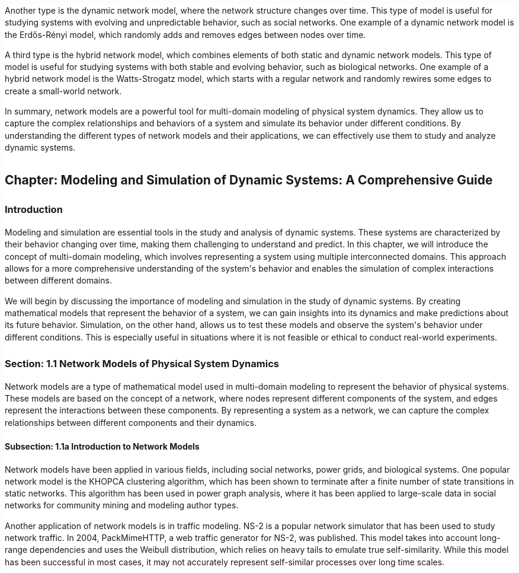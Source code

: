 Another type is the dynamic network model, where the network structure changes over time. This type of model is useful for studying systems with evolving and unpredictable behavior, such as social networks. One example of a dynamic network model is the Erdős-Rényi model, which randomly adds and removes edges between nodes over time.

A third type is the hybrid network model, which combines elements of both static and dynamic network models. This type of model is useful for studying systems with both stable and evolving behavior, such as biological networks. One example of a hybrid network model is the Watts-Strogatz model, which starts with a regular network and randomly rewires some edges to create a small-world network.

In summary, network models are a powerful tool for multi-domain modeling of physical system dynamics. They allow us to capture the complex relationships and behaviors of a system and simulate its behavior under different conditions. By understanding the different types of network models and their applications, we can effectively use them to study and analyze dynamic systems.


## Chapter: Modeling and Simulation of Dynamic Systems: A Comprehensive Guide

### Introduction

Modeling and simulation are essential tools in the study and analysis of dynamic systems. These systems are characterized by their behavior changing over time, making them challenging to understand and predict. In this chapter, we will introduce the concept of multi-domain modeling, which involves representing a system using multiple interconnected domains. This approach allows for a more comprehensive understanding of the system's behavior and enables the simulation of complex interactions between different domains.

We will begin by discussing the importance of modeling and simulation in the study of dynamic systems. By creating mathematical models that represent the behavior of a system, we can gain insights into its dynamics and make predictions about its future behavior. Simulation, on the other hand, allows us to test these models and observe the system's behavior under different conditions. This is especially useful in situations where it is not feasible or ethical to conduct real-world experiments.

### Section: 1.1 Network Models of Physical System Dynamics

Network models are a type of mathematical model used in multi-domain modeling to represent the behavior of physical systems. These models are based on the concept of a network, where nodes represent different components of the system, and edges represent the interactions between these components. By representing a system as a network, we can capture the complex relationships between different components and their dynamics.

#### Subsection: 1.1a Introduction to Network Models

Network models have been applied in various fields, including social networks, power grids, and biological systems. One popular network model is the KHOPCA clustering algorithm, which has been shown to terminate after a finite number of state transitions in static networks. This algorithm has been used in power graph analysis, where it has been applied to large-scale data in social networks for community mining and modeling author types.

Another application of network models is in traffic modeling. NS-2 is a popular network simulator that has been used to study network traffic. In 2004, PackMimeHTTP, a web traffic generator for NS-2, was published. This model takes into account long-range dependencies and uses the Weibull distribution, which relies on heavy tails to emulate true self-similarity. While this model has been successful in most cases, it may not accurately represent self-similar processes over long time scales.
